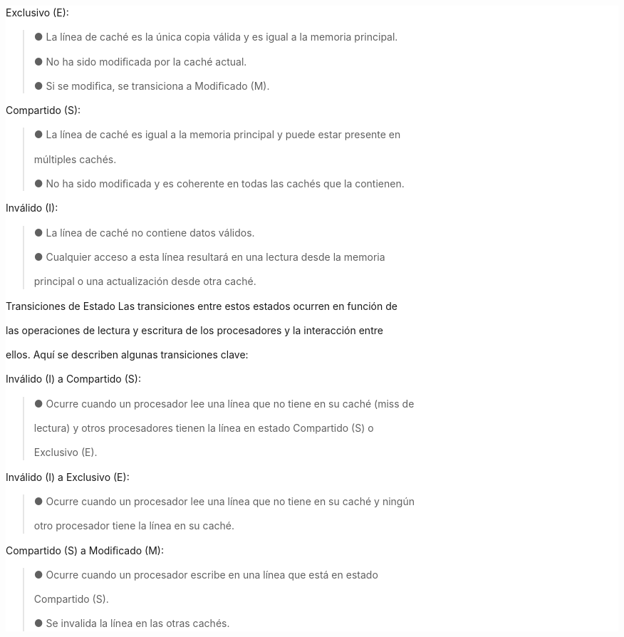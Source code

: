 Exclusivo (E):

> ● La línea de caché es la única copia válida y es igual a la memoria
> principal.
>
> ● No ha sido modiﬁcada por la caché actual.
>
> ● Si se modiﬁca, se transiciona a Modiﬁcado (M).

Compartido (S):

> ● La línea de caché es igual a la memoria principal y puede estar
> presente en
>
> múltiples cachés.
>
> ● No ha sido modiﬁcada y es coherente en todas las cachés que la
> contienen.

Inválido (I):

> ● La línea de caché no contiene datos válidos.
>
> ● Cualquier acceso a esta línea resultará en una lectura desde la
> memoria
>
> principal o una actualización desde otra caché.

Transiciones de Estado Las transiciones entre estos estados ocurren en
función de

las operaciones de lectura y escritura de los procesadores y la
interacción entre

ellos. Aquí se describen algunas transiciones clave:

Inválido (I) a Compartido (S):

> ● Ocurre cuando un procesador lee una línea que no tiene en su caché
> (miss de
>
> lectura) y otros procesadores tienen la línea en estado Compartido (S)
> o
>
> Exclusivo (E).

Inválido (I) a Exclusivo (E):

> ● Ocurre cuando un procesador lee una línea que no tiene en su caché y
> ningún
>
> otro procesador tiene la línea en su caché.

Compartido (S) a Modiﬁcado (M):

> ● Ocurre cuando un procesador escribe en una línea que está en estado
>
> Compartido (S).
>
> ● Se invalida la línea en las otras cachés.
